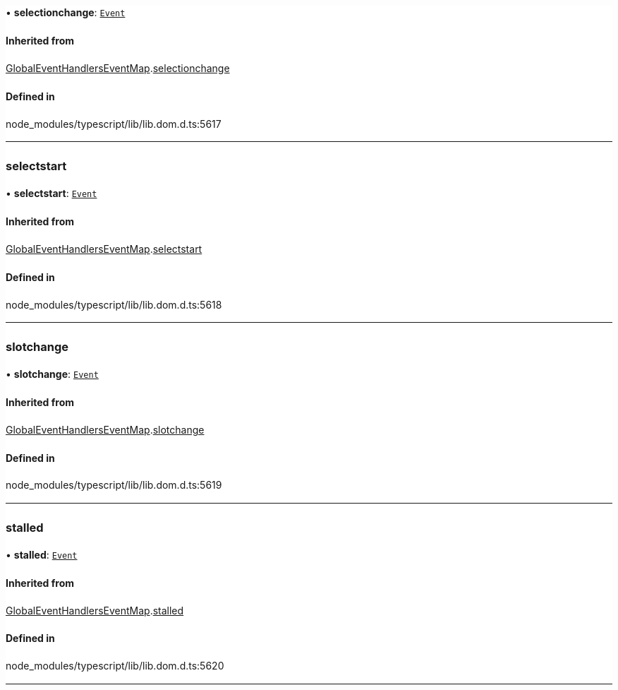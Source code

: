 • **selectionchange**: [`Event`](../modules/axes_lines._internal_.md#event)

#### Inherited from

[GlobalEventHandlersEventMap](axes_lines._internal_.GlobalEventHandlersEventMap.md).[selectionchange](axes_lines._internal_.GlobalEventHandlersEventMap.md#selectionchange)

#### Defined in

node_modules/typescript/lib/lib.dom.d.ts:5617

___

### selectstart

• **selectstart**: [`Event`](../modules/axes_lines._internal_.md#event)

#### Inherited from

[GlobalEventHandlersEventMap](axes_lines._internal_.GlobalEventHandlersEventMap.md).[selectstart](axes_lines._internal_.GlobalEventHandlersEventMap.md#selectstart)

#### Defined in

node_modules/typescript/lib/lib.dom.d.ts:5618

___

### slotchange

• **slotchange**: [`Event`](../modules/axes_lines._internal_.md#event)

#### Inherited from

[GlobalEventHandlersEventMap](axes_lines._internal_.GlobalEventHandlersEventMap.md).[slotchange](axes_lines._internal_.GlobalEventHandlersEventMap.md#slotchange)

#### Defined in

node_modules/typescript/lib/lib.dom.d.ts:5619

___

### stalled

• **stalled**: [`Event`](../modules/axes_lines._internal_.md#event)

#### Inherited from

[GlobalEventHandlersEventMap](axes_lines._internal_.GlobalEventHandlersEventMap.md).[stalled](axes_lines._internal_.GlobalEventHandlersEventMap.md#stalled)

#### Defined in

node_modules/typescript/lib/lib.dom.d.ts:5620

___
